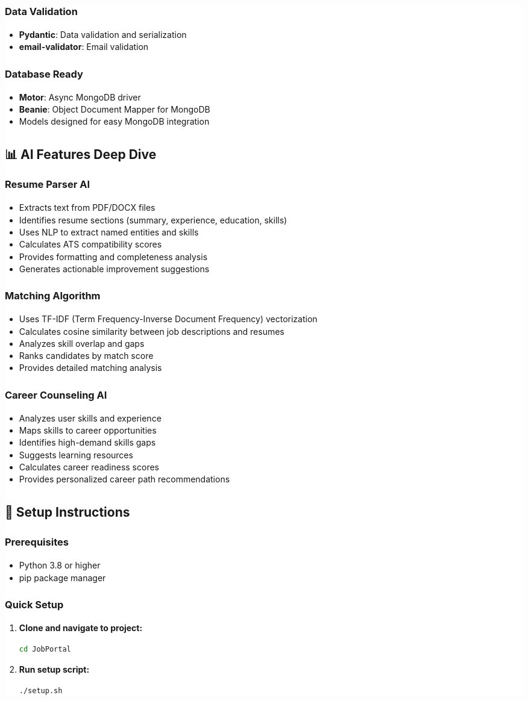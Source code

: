 ### **Data Validation**
- **Pydantic**: Data validation and serialization
- **email-validator**: Email validation

### **Database Ready**
- **Motor**: Async MongoDB driver
- **Beanie**: Object Document Mapper for MongoDB
- Models designed for easy MongoDB integration

## 📊 AI Features Deep Dive

### **Resume Parser AI**
- Extracts text from PDF/DOCX files
- Identifies resume sections (summary, experience, education, skills)
- Uses NLP to extract named entities and skills
- Calculates ATS compatibility scores
- Provides formatting and completeness analysis
- Generates actionable improvement suggestions

### **Matching Algorithm**
- Uses TF-IDF (Term Frequency-Inverse Document Frequency) vectorization
- Calculates cosine similarity between job descriptions and resumes
- Analyzes skill overlap and gaps
- Ranks candidates by match score
- Provides detailed matching analysis

### **Career Counseling AI**
- Analyzes user skills and experience
- Maps skills to career opportunities
- Identifies high-demand skills gaps
- Suggests learning resources
- Calculates career readiness scores
- Provides personalized career path recommendations

## 🔧 Setup Instructions

### **Prerequisites**
- Python 3.8 or higher
- pip package manager

### **Quick Setup**
1. **Clone and navigate to project:**
   ```bash
   cd JobPortal
   ```

2. **Run setup script:**
   ```bash
   ./setup.sh
   ```
